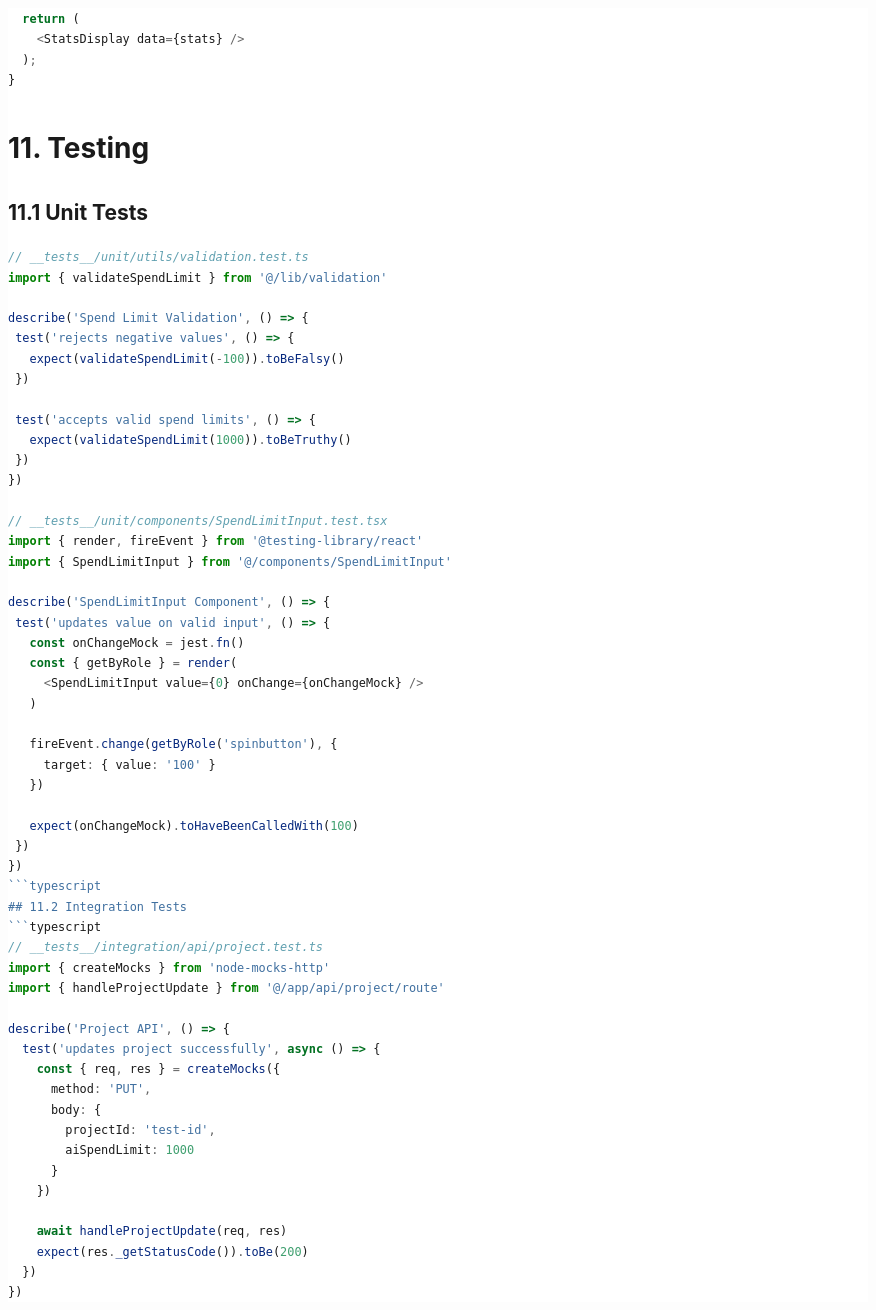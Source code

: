 ```typescript
  return (
    <StatsDisplay data={stats} />
  );
}
```

# 11. Testing

## 11.1 Unit Tests
```typescript
// __tests__/unit/utils/validation.test.ts
import { validateSpendLimit } from '@/lib/validation'

describe('Spend Limit Validation', () => {
 test('rejects negative values', () => {
   expect(validateSpendLimit(-100)).toBeFalsy()
 })

 test('accepts valid spend limits', () => {
   expect(validateSpendLimit(1000)).toBeTruthy()
 })
})

// __tests__/unit/components/SpendLimitInput.test.tsx
import { render, fireEvent } from '@testing-library/react'
import { SpendLimitInput } from '@/components/SpendLimitInput'

describe('SpendLimitInput Component', () => {
 test('updates value on valid input', () => {
   const onChangeMock = jest.fn()
   const { getByRole } = render(
     <SpendLimitInput value={0} onChange={onChangeMock} />
   )
   
   fireEvent.change(getByRole('spinbutton'), { 
     target: { value: '100' } 
   })
   
   expect(onChangeMock).toHaveBeenCalledWith(100)
 })
})
```typescript
## 11.2 Integration Tests
```typescript
// __tests__/integration/api/project.test.ts
import { createMocks } from 'node-mocks-http'
import { handleProjectUpdate } from '@/app/api/project/route'

describe('Project API', () => {
  test('updates project successfully', async () => {
    const { req, res } = createMocks({
      method: 'PUT',
      body: {
        projectId: 'test-id',
        aiSpendLimit: 1000
      }
    })

    await handleProjectUpdate(req, res)
    expect(res._getStatusCode()).toBe(200)
  })
})
```